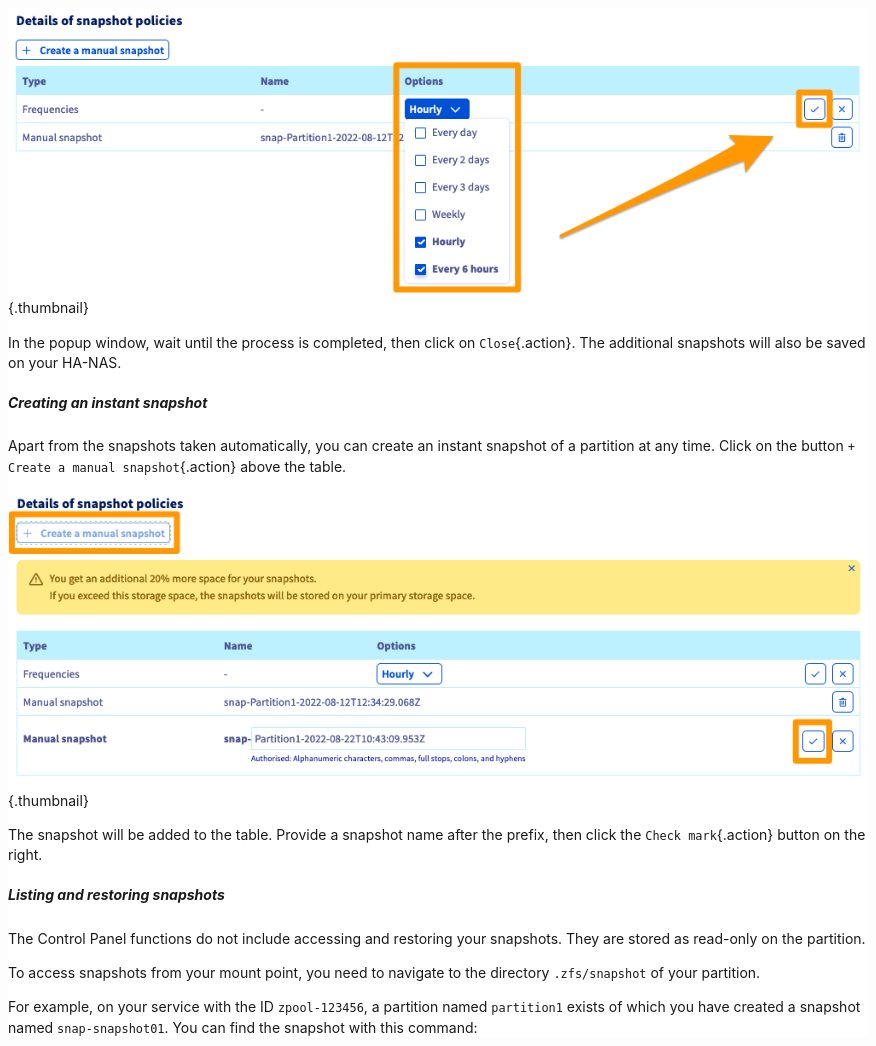 ![Snapshots](images/nas-ha06.png){.thumbnail}

In the popup window, wait until the process is completed, then click on `Close`{.action}. The additional snapshots will also be saved on your HA-NAS.

##### **Creating an instant snapshot**

Apart from the snapshots taken automatically, you can create an instant snapshot of a partition at any time. Click on the button `+ Create a manual snapshot`{.action} above the table.

![Snapshots](images/nas-ha07.png){.thumbnail}

The snapshot will be added to the table. Provide a snapshot name after the prefix, then click the `Check mark`{.action} button on the right.

##### **Listing and restoring snapshots**

The Control Panel functions do not include accessing and restoring your snapshots. They are stored as read-only on the partition.

To access snapshots from your mount point, you need to navigate to the directory `.zfs/snapshot` of your partition.

For example, on your service with the ID `zpool-123456`, a partition named `partition1` exists of which you have created a snapshot named `snap-snapshot01`. You can find the snapshot with this command:
